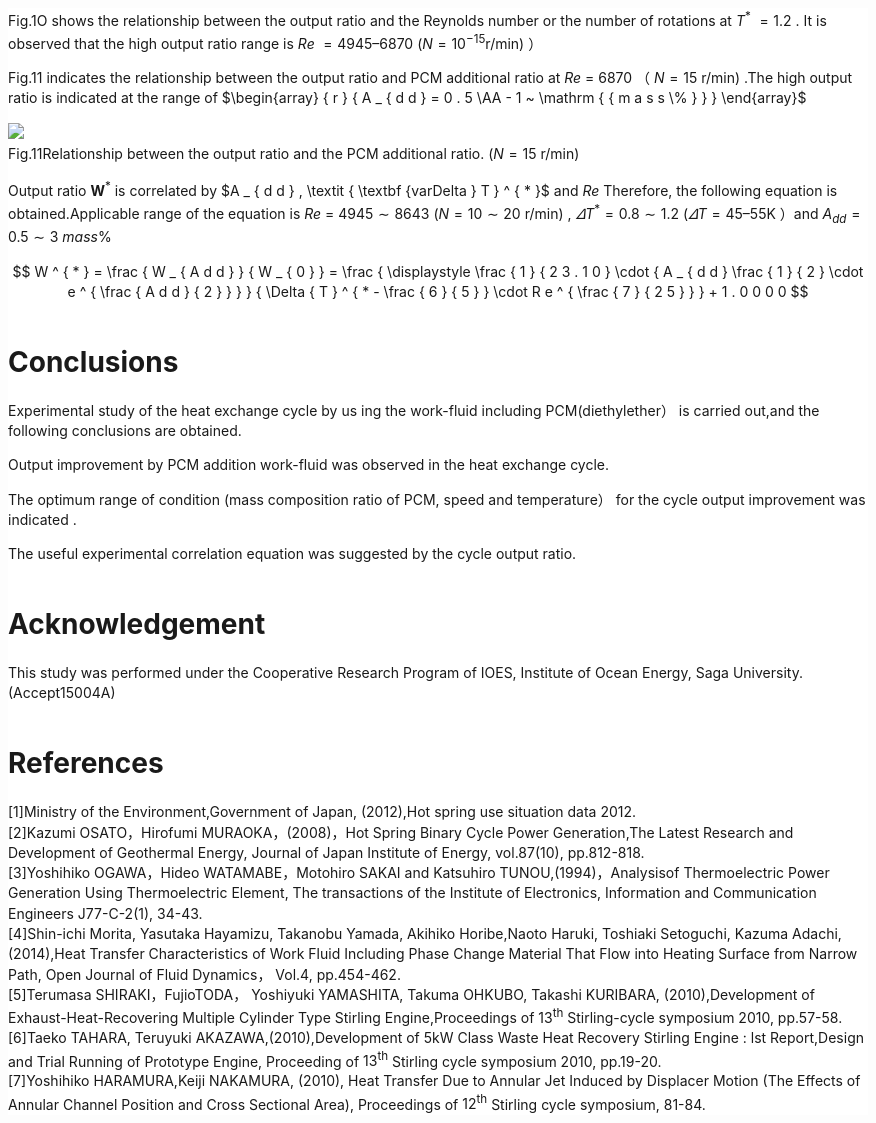 Fig.1O shows the relationship between the output ratio and the Reynolds number or the number of rotations at $T ^ { * }$ $= 1 . 2$ . It is observed that the high output ratio range is $R e$ $= 4 9 4 5  – 6 8 7 0$ $( N = 1 0 ^ { - 1 5 } \mathrm { r / m i n } )$ ）

Fig.11 indicates the relationship between the output ratio and PCM additional ratio at $R e \mathrm { ~ = ~ } 6 8 7 0$ （ $N = 1 5$ $\mathrm { { r } / \mathrm { { m i n } } ) }$ .The high output ratio is indicated at the range of $\begin{array} { r } { A _ { d d } = 0 . 5 \AA - 1 ~ \mathrm { { m a s s \% } } } \end{array}$

![](images/c4adde7e9fae3ed2ca178ad7d97d4918dcf7335de4847ad3a8bc33b5247d7f99.jpg)  
Fig.11Relationship between the output ratio and the PCM additional ratio. $( N = 1 5 ~ \mathrm { r / m i n } )$

Output ratio $\boldsymbol { W } ^ { * }$ is correlated by $A _ { d d } , \textit { \textbf {varDelta } T } ^ { * }$ and $R e$ Therefore, the following equation is obtained.Applicable range of the equation is $R e \mathrm { ~ = ~ } 4 9 4 5 { \sim } 8 6 4 3$ $( N = 1 0 { \sim } 2 0$ $\mathrm { { r } / \mathrm { { m i n } } } )$ , $\varDelta T ^ { * } = 0 . 8 { \sim } 1 . 2$ $( \varDelta T = 4 5  – 5 5 \mathrm { K }$ ）and $A _ { d d } = 0 . 5 { \sim } 3$ $m a s s \%$

$$
W ^ { * } = \frac { W _ { A d d } } { W _ { 0 } } = \frac { \displaystyle \frac { 1 } { 2 3 . 1 0 } \cdot { A _ { d d } \frac { 1 } { 2 } \cdot e ^ { \frac { A d d } { 2 } } } } { \Delta { T } ^ { * - \frac { 6 } { 5 } } \cdot R e ^ { \frac { 7 } { 2 5 } } } + 1 . 0 0 0 0
$$

# Conclusions

Experimental study of the heat exchange cycle by us ing the work-fluid including PCM(diethylether） is carried out,and the following conclusions are obtained.

Output improvement by PCM addition work-fluid was observed in the heat exchange cycle.

The optimum range of condition (mass composition ratio of PCM, speed and temperature） for the cycle output improvement was indicated .

The useful experimental correlation equation was suggested by the cycle output ratio.

# Acknowledgement

This study was performed under the Cooperative Research Program of IOES, Institute of Ocean Energy, Saga University. (Accept15004A)

# References

[1]Ministry of the Environment,Government of Japan, (2012),Hot spring use situation data 2012.   
[2]Kazumi OSATO，Hirofumi MURAOKA，(2008)，Hot Spring Binary Cycle Power Generation,The Latest Research and Development of Geothermal Energy, Journal of Japan Institute of Energy, vol.87(10), pp.812-818.   
[3]Yoshihiko OGAWA，Hideo WATAMABE，Motohiro SAKAI and Katsuhiro TUNOU,(1994)，Analysisof Thermoelectric Power Generation Using Thermoelectric Element, The transactions of the Institute of Electronics, Information and Communication Engineers J77-C-2(1), 34-43.   
[4]Shin-ichi Morita, Yasutaka Hayamizu, Takanobu Yamada, Akihiko Horibe,Naoto Haruki, Toshiaki Setoguchi, Kazuma Adachi,(2014),Heat Transfer Characteristics of Work Fluid Including Phase Change Material That Flow into Heating Surface from Narrow Path, Open Journal of Fluid Dynamics， Vol.4, pp.454-462.   
[5]Terumasa SHIRAKI，FujioTODA， Yoshiyuki YAMASHITA, Takuma OHKUBO, Takashi KURIBARA, (2010),Development of Exhaust-Heat-Recovering Multiple Cylinder Type Stirling Engine,Proceedings of $1 3 ^ { \mathrm { t h } }$ Stirling-cycle symposium 2010, pp.57-58.   
[6]Taeko TAHARA, Teruyuki AKAZAWA,(2010),Development of 5kW Class Waste Heat Recovery Stirling Engine : lst Report,Design and Trial Running of Prototype Engine, Proceeding of $1 3 ^ { \mathrm { t h } }$ Stirling cycle symposium 2010, pp.19-20.   
[7]Yoshihiko HARAMURA,Keiji NAKAMURA, (2010), Heat Transfer Due to Annular Jet Induced by Displacer Motion (The Effects of Annular Channel Position and Cross Sectional Area), Proceedings of $1 2 ^ { \mathrm { t h } }$ Stirling cycle symposium, 81-84.   